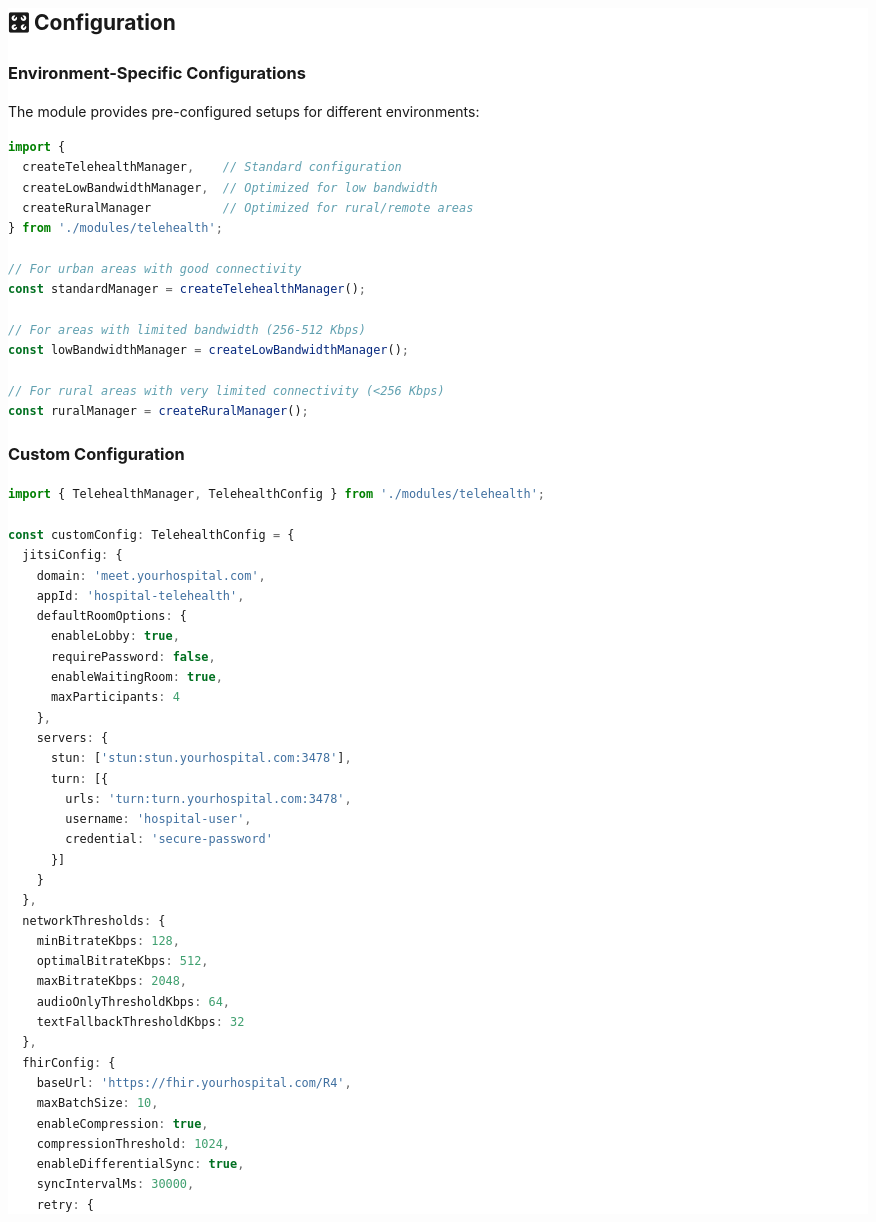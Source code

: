 ```typescript
```

## 🎛️ Configuration

### Environment-Specific Configurations

The module provides pre-configured setups for different environments:

```typescript
import { 
  createTelehealthManager,    // Standard configuration
  createLowBandwidthManager,  // Optimized for low bandwidth
  createRuralManager          // Optimized for rural/remote areas
} from './modules/telehealth';

// For urban areas with good connectivity
const standardManager = createTelehealthManager();

// For areas with limited bandwidth (256-512 Kbps)
const lowBandwidthManager = createLowBandwidthManager();

// For rural areas with very limited connectivity (<256 Kbps)
const ruralManager = createRuralManager();
```

### Custom Configuration

```typescript
import { TelehealthManager, TelehealthConfig } from './modules/telehealth';

const customConfig: TelehealthConfig = {
  jitsiConfig: {
    domain: 'meet.yourhospital.com',
    appId: 'hospital-telehealth',
    defaultRoomOptions: {
      enableLobby: true,
      requirePassword: false,
      enableWaitingRoom: true,
      maxParticipants: 4
    },
    servers: {
      stun: ['stun:stun.yourhospital.com:3478'],
      turn: [{
        urls: 'turn:turn.yourhospital.com:3478',
        username: 'hospital-user',
        credential: 'secure-password'
      }]
    }
  },
  networkThresholds: {
    minBitrateKbps: 128,
    optimalBitrateKbps: 512,
    maxBitrateKbps: 2048,
    audioOnlyThresholdKbps: 64,
    textFallbackThresholdKbps: 32
  },
  fhirConfig: {
    baseUrl: 'https://fhir.yourhospital.com/R4',
    maxBatchSize: 10,
    enableCompression: true,
    compressionThreshold: 1024,
    enableDifferentialSync: true,
    syncIntervalMs: 30000,
    retry: {
```